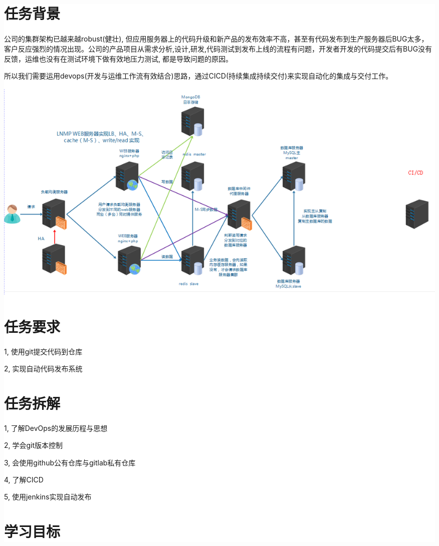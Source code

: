 # 任务背景

公司的集群架构已越来越robust(健壮), 但应用服务器上的代码升级和新产品的发布效率不高，甚至有代码发布到生产服务器后BUG太多，客户反应强烈的情况出现。公司的产品项目从需求分析,设计,研发,代码测试到发布上线的流程有问题，开发者开发的代码提交后有BUG没有反馈，运维也没有在测试环境下做有效地压力测试, 都是导致问题的原因。

所以我们需要运用devops(开发与运维工作流有效结合)思路，通过CICD(持续集成持续交付)来实现自动化的集成与交付工作。

![1553345197150](1-git.assets/持续集成引入图.png)



# 任务要求

1, 使用git提交代码到仓库

2, 实现自动代码发布系统



# 任务拆解

1, 了解DevOps的发展历程与思想

2, 学会git版本控制

3, 会使用github公有仓库与gitlab私有仓库

4, 了解CICD

5, 使用jenkins实现自动发布



# **学习目标**
